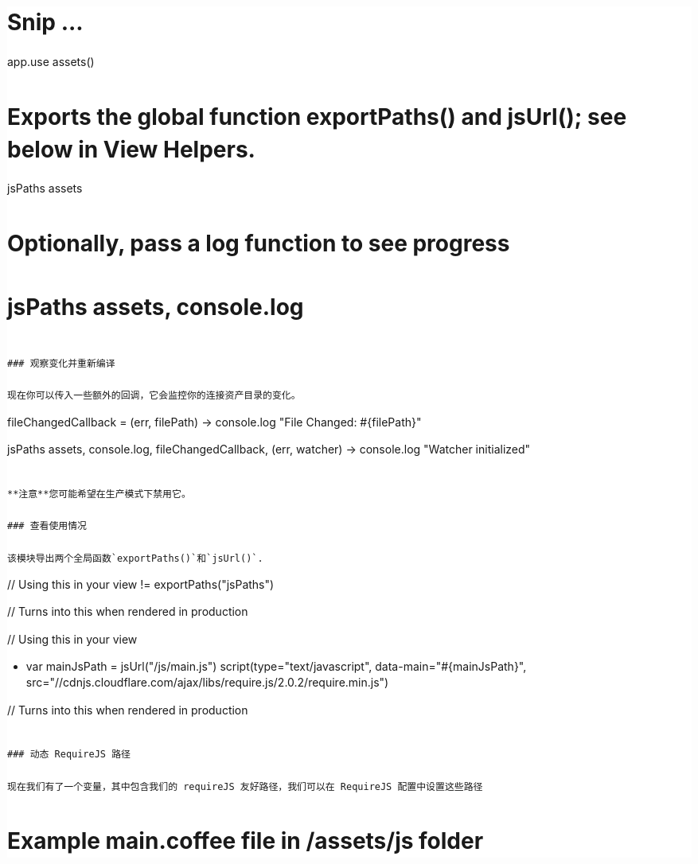 # Snip ...

app.use assets()
# Exports the global function exportPaths() and jsUrl(); see below in View Helpers.
jsPaths assets

# Optionally, pass a log function to see progress
# jsPaths assets, console.log 
```

### 观察变化并重新编译

现在你可以传入一些额外的回调，它会监控你的连接资产目录的变化。

```
fileChangedCallback = (err, filePath) ->
    console.log "File Changed: #{filePath}"

jsPaths assets, console.log, fileChangedCallback, (err, watcher) ->
    console.log "Watcher initialized" 
```

**注意**您可能希望在生产模式下禁用它。

### 查看使用情况

该模块导出两个全局函数`exportPaths()`和`jsUrl()`.

```
// Using this in your view
!= exportPaths("jsPaths")

// Turns into this when rendered in production
<script type="text/javascript">
    var jsPaths = { "main", "/builtAssets/js/main.13819282742.js" /* snip all the other file paths */ };
</script>

// Using this in your view
- var mainJsPath = jsUrl("/js/main.js")
script(type="text/javascript", data-main="#{mainJsPath}", src="//cdnjs.cloudflare.com/ajax/libs/require.js/2.0.2/require.min.js")    

// Turns into this when rendered in production
<script type="text/javascript" data-main="/builtAssets/js/main.13819282742.js" src="//cdnjs.cloudflare.com/ajax/libs/require.js/2.0.2/require.min.js"></script> 
```

### 动态 RequireJS 路径

现在我们有了一个变量，其中包含我们的 requireJS 友好路径，我们可以在 RequireJS 配置中设置这些路径

```
# Example main.coffee file in /assets/js folder
